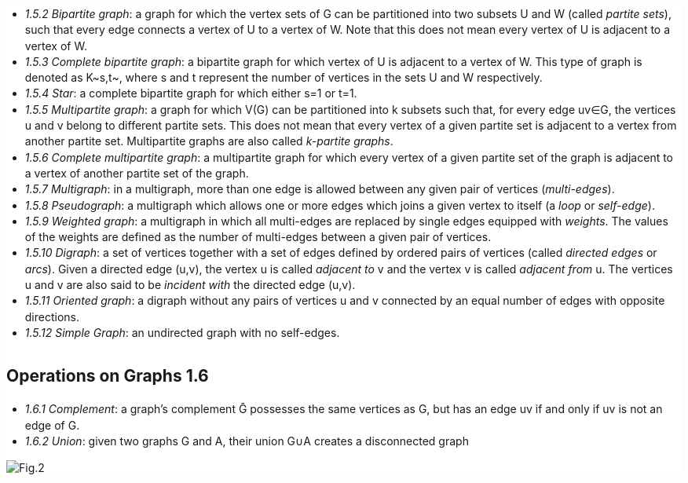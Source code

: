 -   *1.5.2 Bipartite graph*: a graph for which the vertex sets of G can
    be partitioned into two subsets U and W (called *partite sets*),
    such that every edge connects a vertex of U to a vertex of W. Note
    that this does not mean every vertex of U is adjacent to a vertex
    of W.
-   *1.5.3 Complete bipartite graph*: a bipartite graph for which
    vertex of U is adjacent to a vertex of W. This type of graph is
    denoted as K~s,t~, where s and t represent the number of vertices in
    the sets U and W respectively.
-   *1.5.4 Star*: a complete bipartite graph for which either s=1 or
    t=1.
-   *1.5.5 Multipartite graph*: a graph for which V(G) can be
    partitioned into k subsets such that, for every edge uv∈G, the
    vertices u and v belong to different partite sets. This does not
    mean that every vertex of a given partite set is adjacent to a
    vertex from another partite set. Multipartite graphs are also called
    *k-partite graphs*.
-   *1.5.6 Complete multipartite graph*: a multipartite graph for which
    every vertex of a given partite set of the graph is adjacent to a
    vertex of another partite set of the graph.
-   *1.5.7 Multigraph*: in a multigraph, more than one edge is allowed
    between any given pair of vertices
    (*multi-edges*).
-   *1.5.8 Pseudograph*: a multigraph which allows one or more edges
    which joins a given vertex to itself (a *loop* or
    *self-edge*).
-   *1.5.9 Weighted graph*: a multigraph in which all multi-edges are
    replaced by single edges equipped with *weights*. The values of the
    weights are defined as the number of multi-edges between a given
    pair of vertices.
-   *1.5.10 Digraph*: a set of vertices together with a set of edges
    defined by ordered pairs of vertices (called *directed* *edges* or
    *arcs*). Given a directed edge (u,v), the vertex u is called
    *adjacent to* v and the vertex v is called *adjacent from* u. The
    vertices u and v are also said to be *incident with* the directed
    edge (u,v).
-   *1.5.11 Oriented graph*: a digraph without any pairs of vertices u
    and v connected by an equal number of edges with opposite
    directions.
-   *1.5.12 Simple Graph*: an undirected graph with no
    self-edges.

## Operations on Graphs 1.6

-   *1.6.1 Complement*: a graph’s complement Ḡ possesses the same
    vertices as G, but has an edge uv if and only if uv is not an edge
    of G.
-   *1.6.2 Union*: given two graphs G and A, their union G∪A creates a
    disconnected graph
    
![Fig.2](https://logancollinsblog.files.wordpress.com/2018/05/fig-2.png?w=295&h=119)
